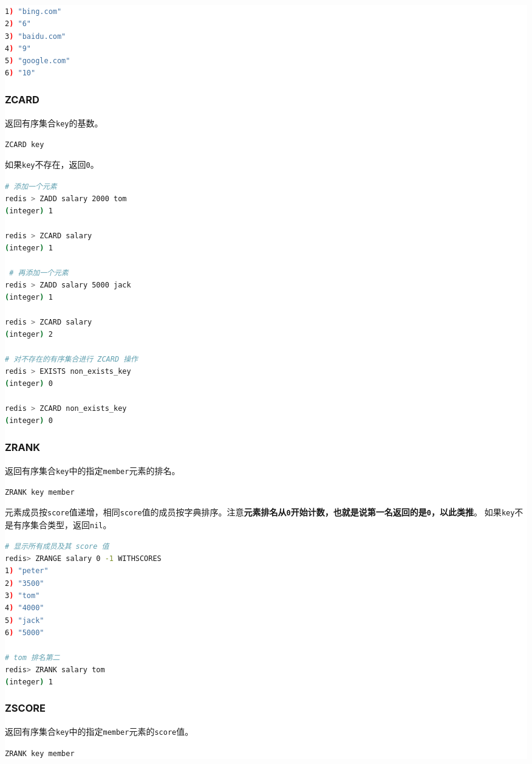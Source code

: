```bash
1) "bing.com"
2) "6"
3) "baidu.com"
4) "9"
5) "google.com"
6) "10"
```
### ZCARD
返回有序集合`key`的基数。
```bash
ZCARD key
```

如果`key`不存在，返回`0`。

```bash
# 添加一个元素
redis > ZADD salary 2000 tom
(integer) 1

redis > ZCARD salary
(integer) 1

 # 再添加一个元素
redis > ZADD salary 5000 jack
(integer) 1

redis > ZCARD salary
(integer) 2

# 对不存在的有序集合进行 ZCARD 操作
redis > EXISTS non_exists_key
(integer) 0

redis > ZCARD non_exists_key
(integer) 0
```
### ZRANK
返回有序集合`key`中的指定`member`元素的排名。
```bash
ZRANK key member
```

元素成员按`score`值递增，相同`score`值的成员按字典排序。注意**元素排名从`0`开始计数，也就是说第一名返回的是`0`，以此类推**。
如果`key`不是有序集合类型，返回`nil`。

```bash
# 显示所有成员及其 score 值
redis> ZRANGE salary 0 -1 WITHSCORES
1) "peter"
2) "3500"
3) "tom"
4) "4000"
5) "jack"
6) "5000"

# tom 排名第二
redis> ZRANK salary tom
(integer) 1
```
### ZSCORE
返回有序集合`key`中的指定`member`元素的`score`值。
```bash
ZRANK key member
```